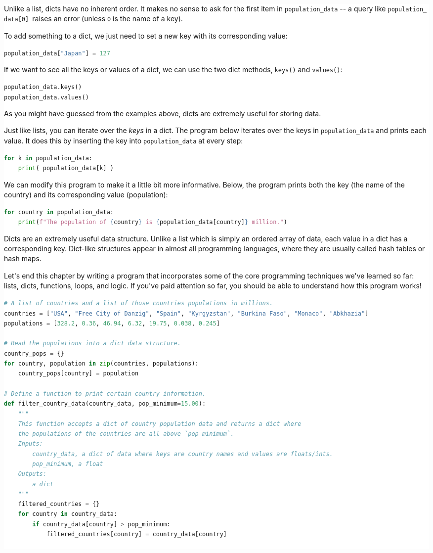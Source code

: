 Unlike a list, dicts have no inherent order. It makes no sense to ask for the first item in `population_data` -- a query like `population_data[0] `raises an error (unless `0` is the name of a key).

To add something to a dict, we just need to set a new key with its corresponding value:

~~~python
population_data["Japan"] = 127
~~~

If we want to see all the keys or values of a dict, we can use the two dict methods, `keys()` and `values()`:

~~~python
population_data.keys()
population_data.values()
~~~

As you might have guessed from the examples above, dicts are extremely useful for storing data.

Just like lists, you can iterate over the _keys_ in a dict. The program below iterates over the keys in `population_data` and prints each value. It does this by inserting the key into `population_data` at every step:

~~~python
for k in population_data:
    print( population_data[k] )
~~~

We can modify this program to make it a little bit more informative. Below, the program prints both the key (the name of the country) and its corresponding value (population):

~~~python
for country in population_data:
	print(f"The population of {country} is {population_data[country]} million.")
~~~

Dicts are an extremely useful data structure. Unlike a list which is simply an ordered array of data, each value in a dict has a corresponding key. Dict-like structures appear in almost all programming languages, where they are usually called hash tables or hash maps.

Let's end this chapter by writing a program that incorporates some of the core programming techniques we've learned so far: lists, dicts, functions, loops, and logic. If you've paid attention so far, you should be able to understand how this program works!

~~~python
# A list of countries and a list of those countries populations in millions.
countries = ["USA", "Free City of Danzig", "Spain", "Kyrgyzstan", "Burkina Faso", "Monaco", "Abkhazia"]
populations = [328.2, 0.36, 46.94, 6.32, 19.75, 0.038, 0.245]

# Read the populations into a dict data structure.
country_pops = {}
for country, population in zip(countries, populations):
    country_pops[country] = population

# Define a function to print certain country information.
def filter_country_data(country_data, pop_minimum=15.00):
    """
    This function accepts a dict of country population data and returns a dict where
    the populations of the countries are all above `pop_minimum`.
    Inputs:
        country_data, a dict of data where keys are country names and values are floats/ints.
        pop_minimum, a float
    Outputs:
        a dict
    """
    filtered_countries = {}
    for country in country_data:
        if country_data[country] > pop_minimum:
            filtered_countries[country] = country_data[country]
    
~~~